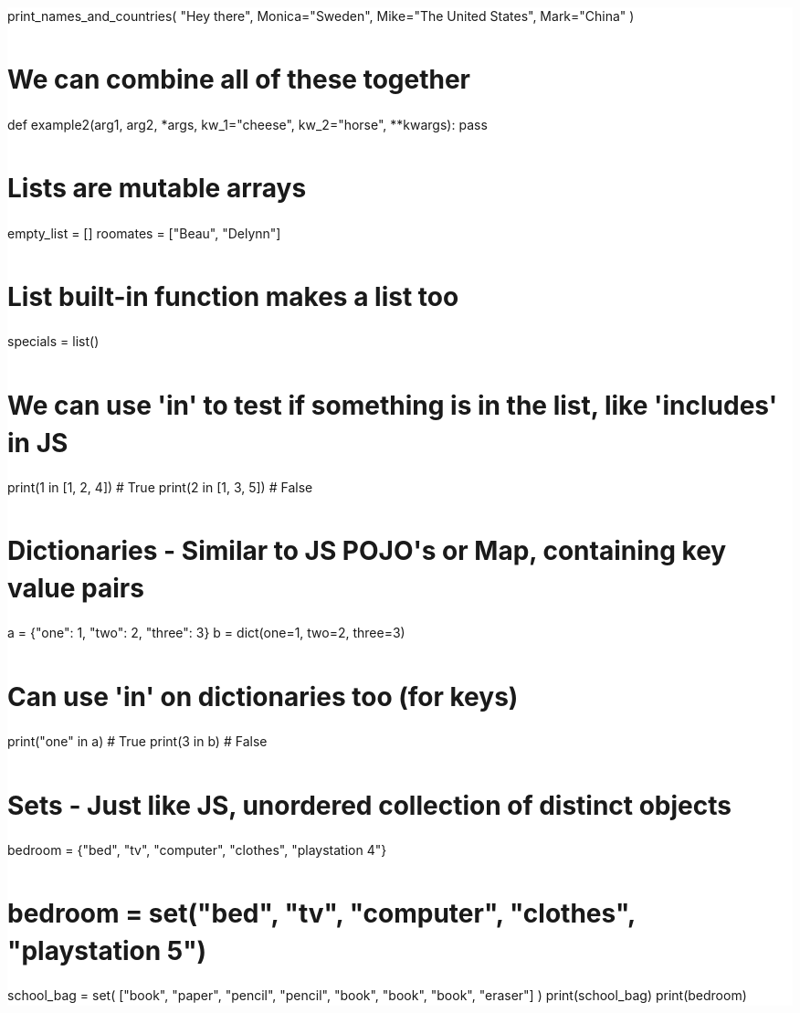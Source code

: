 print_names_and_countries(
"Hey there", Monica="Sweden", Mike="The United States", Mark="China"
)

# We can combine all of these together

def example2(arg1, arg2, \*args, kw_1="cheese", kw_2="horse", \*\*kwargs):
pass

# Lists are mutable arrays

empty_list = []
roomates = ["Beau", "Delynn"]

# List built-in function makes a list too

specials = list()

# We can use 'in' to test if something is in the list, like 'includes' in JS

print(1 in [1, 2, 4]) # True
print(2 in [1, 3, 5]) # False

# Dictionaries - Similar to JS POJO's or Map, containing key value pairs

a = {"one": 1, "two": 2, "three": 3}
b = dict(one=1, two=2, three=3)

# Can use 'in' on dictionaries too (for keys)

print("one" in a) # True
print(3 in b) # False

# Sets - Just like JS, unordered collection of distinct objects

bedroom = {"bed", "tv", "computer", "clothes", "playstation 4"}

# bedroom = set("bed", "tv", "computer", "clothes", "playstation 5")

school_bag = set(
["book", "paper", "pencil", "pencil", "book", "book", "book", "eraser"]
)
print(school_bag)
print(bedroom)

